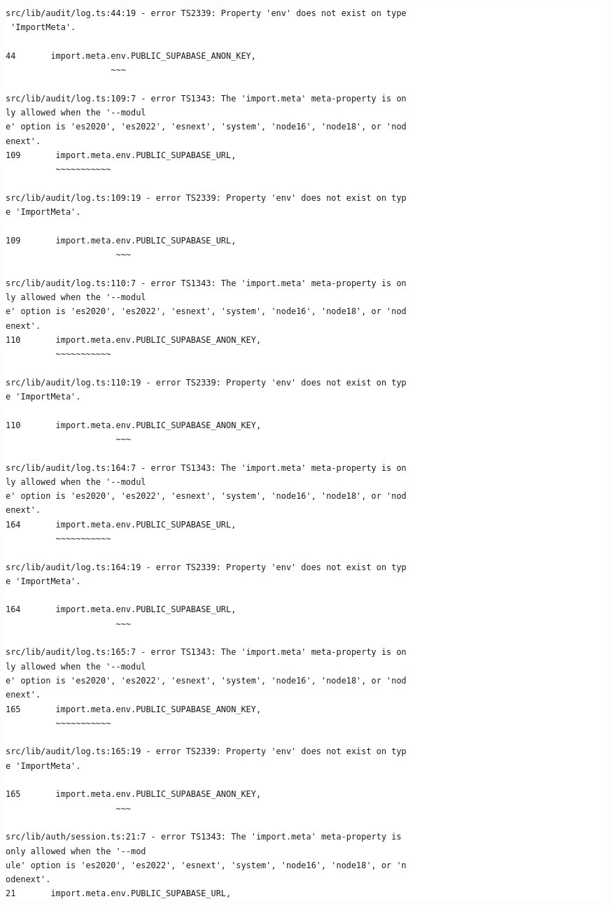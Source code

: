 ```
src/lib/audit/log.ts:44:19 - error TS2339: Property 'env' does not exist on type
 'ImportMeta'.

44       import.meta.env.PUBLIC_SUPABASE_ANON_KEY,
                     ~~~

src/lib/audit/log.ts:109:7 - error TS1343: The 'import.meta' meta-property is on
ly allowed when the '--modul
e' option is 'es2020', 'es2022', 'esnext', 'system', 'node16', 'node18', or 'nod
enext'.                     
109       import.meta.env.PUBLIC_SUPABASE_URL,
          ~~~~~~~~~~~

src/lib/audit/log.ts:109:19 - error TS2339: Property 'env' does not exist on typ
e 'ImportMeta'.

109       import.meta.env.PUBLIC_SUPABASE_URL,
                      ~~~

src/lib/audit/log.ts:110:7 - error TS1343: The 'import.meta' meta-property is on
ly allowed when the '--modul
e' option is 'es2020', 'es2022', 'esnext', 'system', 'node16', 'node18', or 'nod
enext'.                     
110       import.meta.env.PUBLIC_SUPABASE_ANON_KEY,
          ~~~~~~~~~~~

src/lib/audit/log.ts:110:19 - error TS2339: Property 'env' does not exist on typ
e 'ImportMeta'.

110       import.meta.env.PUBLIC_SUPABASE_ANON_KEY,
                      ~~~

src/lib/audit/log.ts:164:7 - error TS1343: The 'import.meta' meta-property is on
ly allowed when the '--modul
e' option is 'es2020', 'es2022', 'esnext', 'system', 'node16', 'node18', or 'nod
enext'.                     
164       import.meta.env.PUBLIC_SUPABASE_URL,
          ~~~~~~~~~~~

src/lib/audit/log.ts:164:19 - error TS2339: Property 'env' does not exist on typ
e 'ImportMeta'.

164       import.meta.env.PUBLIC_SUPABASE_URL,
                      ~~~

src/lib/audit/log.ts:165:7 - error TS1343: The 'import.meta' meta-property is on
ly allowed when the '--modul
e' option is 'es2020', 'es2022', 'esnext', 'system', 'node16', 'node18', or 'nod
enext'.                     
165       import.meta.env.PUBLIC_SUPABASE_ANON_KEY,
          ~~~~~~~~~~~

src/lib/audit/log.ts:165:19 - error TS2339: Property 'env' does not exist on typ
e 'ImportMeta'.

165       import.meta.env.PUBLIC_SUPABASE_ANON_KEY,
                      ~~~

src/lib/auth/session.ts:21:7 - error TS1343: The 'import.meta' meta-property is
only allowed when the '--mod
ule' option is 'es2020', 'es2022', 'esnext', 'system', 'node16', 'node18', or 'n
odenext'.                   
21       import.meta.env.PUBLIC_SUPABASE_URL,
```